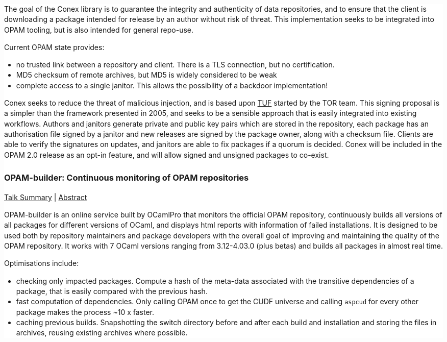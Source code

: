 The goal of the Conex library is to guarantee the integrity and
authenticity of data repositories, and to ensure that the client is
downloading a package intended for release by an author without risk of
threat. This implementation seeks to be integrated into OPAM tooling,
but is also intended for general repo-use.

Current OPAM state provides:

-   no trusted link between a repository and client. There is a TLS
    connection, but no certification.
-   MD5 checksum of remote archives, but MD5 is widely considered to be
    weak
-   complete access to a single janitor. This allows the possibility of
    a backdoor implementation!

Conex seeks to reduce the threat of malicious injection, and is based
upon [TUF](https://theupdateframework.github.io/) started by the TOR
team. This signing proposal is a simpler than the framework presented in
2005, and seeks to be a sensible approach that is easily integrated into
existing workflows. Authors and janitors generate private and public key
pairs which are stored in the repository, each package has an
authorisation file signed by a janitor and new releases are signed by
the package owner, along with a checksum file. Clients are able to
verify the signatures on updates, and janitors are able to fix packages
if a quorum is decided. Conex will be included in the OPAM 2.0 release
as an opt-in feature, and will allow signed and unsigned packages to
co-exist.

### OPAM-builder: Continuous monitoring of OPAM repositories

[Talk
Summary](http://icfp2016.mirage.io/OCaml/opambuilder-continuous-monit.md)
|
[Abstract](http://www.ocamlpro.com/wp-content/uploads/2016/08/ocaml2016-opam-builder.pdf)

OPAM-builder is an online service built by OCamlPro that monitors the
official OPAM repository, continuously builds all versions of all
packages for different versions of OCaml, and displays html reports with
information of failed installations. It is designed to be used both by
repository maintainers and package developers with the overall goal of
improving and maintaining the quality of the OPAM repository. It works
with 7 OCaml versions ranging from 3.12-4.03.0 (plus betas) and builds
all packages in almost real time.

Optimisations include:

-   checking only impacted packages. Compute a hash of the meta-data
    associated with the transitive dependencies of a package, that is
    easily compared with the previous hash.
-   fast computation of dependencies. Only calling OPAM once to get the
    CUDF universe and calling `aspcud` for every other package makes the
    process \~10 x faster.
-   caching previous builds. Snapshotting the switch directory before
    and after each build and installation and storing the files in
    archives, reusing existing archives where possible.
